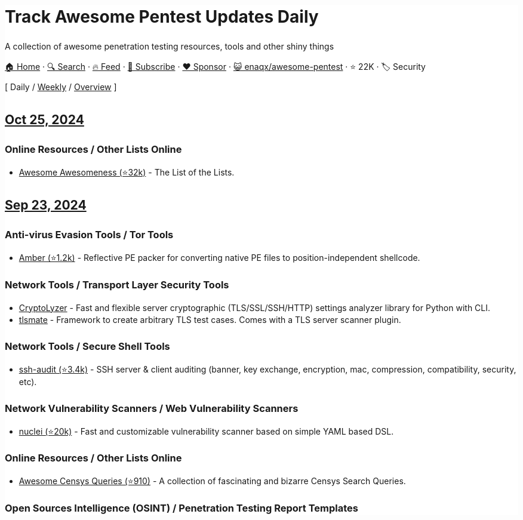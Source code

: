 # Track Awesome Pentest Updates Daily

A collection of awesome penetration testing resources, tools and other shiny things

[🏠 Home](/README.md) · [🔍 Search](https://www.trackawesomelist.com/search/) · [🔥 Feed](https://www.trackawesomelist.com/enaqx/awesome-pentest/rss.xml) · [📮 Subscribe](https://trackawesomelist.us17.list-manage.com/subscribe?u=d2f0117aa829c83a63ec63c2f&id=36a103854c) · [❤️  Sponsor](https://github.com/sponsors/theowenyoung) · [😺 enaqx/awesome-pentest](https://github.com/enaqx/awesome-pentest) · ⭐ 22K · 🏷️ Security

[ Daily / [Weekly](/content/enaqx/awesome-pentest/week/README.md) / [Overview](/content/enaqx/awesome-pentest/readme/README.md) ]

## [Oct 25, 2024](/content/2024/10/25/README.md)

### Online Resources / Other Lists Online

*   [Awesome Awesomeness (⭐32k)](https://github.com/bayandin/awesome-awesomeness) - The List of the Lists.

## [Sep 23, 2024](/content/2024/09/23/README.md)

### Anti-virus Evasion Tools / Tor Tools

*   [Amber (⭐1.2k)](https://github.com/EgeBalci/amber) - Reflective PE packer for converting native PE files to position-independent shellcode.

### Network Tools / Transport Layer Security Tools

*   [CryptoLyzer](https://gitlab.com/coroner/cryptolyzer) - Fast and flexible server cryptographic (TLS/SSL/SSH/HTTP) settings analyzer library for Python with CLI.
*   [tlsmate](https://gitlab.com/guballa/tlsmate) - Framework to create arbitrary TLS test cases. Comes with a TLS server scanner plugin.

### Network Tools / Secure Shell Tools

*   [ssh-audit (⭐3.4k)](https://github.com/jtesta/ssh-audit) - SSH server & client auditing (banner, key exchange, encryption, mac, compression, compatibility, security, etc).

### Network Vulnerability Scanners / Web Vulnerability Scanners

*   [nuclei (⭐20k)](https://github.com/projectdiscovery/nuclei) - Fast and customizable vulnerability scanner based on simple YAML based DSL.

### Online Resources / Other Lists Online

*   [Awesome Censys Queries (⭐910)](https://github.com/thehappydinoa/awesome-censys-queries) - A collection of fascinating and bizarre Censys Search Queries.

### Open Sources Intelligence (OSINT) / Penetration Testing Report Templates

